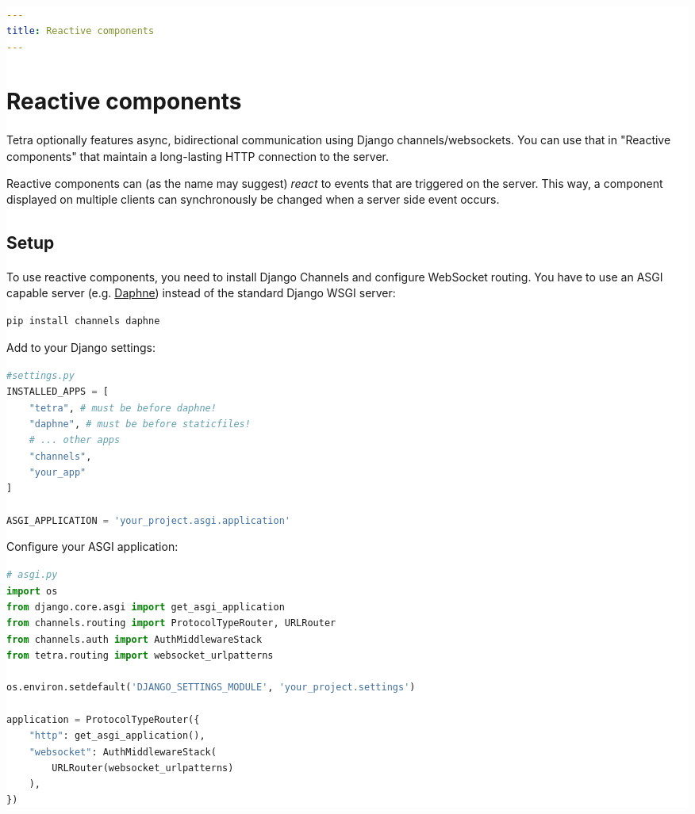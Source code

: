 ```yaml
---
title: Reactive components
---
```

# Reactive components

Tetra optionally features async, bidirectional communication using Django channels/websockets. You can use that in "Reactive components" that maintain a long-lasting HTTP connection to the server.

Reactive components can (as the name may suggest) *react* to events that are triggered on the server. This way, a component displayed on multiple clients can synchronously be changed when a server side event occurs.

## Setup

To use reactive components, you need to install Django Channels and configure WebSocket routing. You have to use an ASGI capable server (e.g. [Daphne](https://github.com/django/daphne)) instead of the standard Django WSGI server:

```bash
pip install channels daphne
```

Add to your Django settings:

```python
#settings.py
INSTALLED_APPS = [
    "tetra", # must be before daphne!
    "daphne", # must be before staticfiles!
    # ... other apps
    "channels",
    "your_app"
]

ASGI_APPLICATION = 'your_project.asgi.application'
```

Configure your ASGI application:

```python
# asgi.py
import os
from django.core.asgi import get_asgi_application
from channels.routing import ProtocolTypeRouter, URLRouter
from channels.auth import AuthMiddlewareStack
from tetra.routing import websocket_urlpatterns

os.environ.setdefault('DJANGO_SETTINGS_MODULE', 'your_project.settings')

application = ProtocolTypeRouter({
    "http": get_asgi_application(),
    "websocket": AuthMiddlewareStack(
        URLRouter(websocket_urlpatterns)
    ),
})

```
